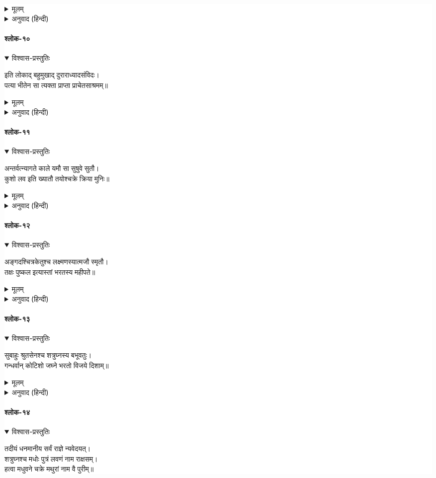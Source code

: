 <details><summary>मूलम्</summary></details>

<details><summary>अनुवाद (हिन्दी)</summary></details>

#### श्लोक-१०


<details open><summary>विश्वास-प्रस्तुतिः</summary>

इति लोकाद् बहुमुखाद् दुराराध्यादसंविदः।  
पत्या भीतेन सा त्यक्ता प्राप्ता प्राचेतसाश्रमम्॥
</details>

<details><summary>मूलम्</summary></details>

<details><summary>अनुवाद (हिन्दी)</summary></details>

#### श्लोक-११


<details open><summary>विश्वास-प्रस्तुतिः</summary>

अन्तर्वत्न्यागते काले यमौ सा सुषुवे सुतौ।  
कुशो लव इति ख्यातौ तयोश्चक्रे क्रिया मुनिः॥
</details>

<details><summary>मूलम्</summary></details>

<details><summary>अनुवाद (हिन्दी)</summary></details>

#### श्लोक-१२


<details open><summary>विश्वास-प्रस्तुतिः</summary>

अङ्गदश्चित्रकेतुश्च लक्ष्मणस्यात्मजौ स्मृतौ।  
तक्षः पुष्कल इत्यास्तां भरतस्य महीपते॥
</details>

<details><summary>मूलम्</summary></details>

<details><summary>अनुवाद (हिन्दी)</summary></details>

#### श्लोक-१३


<details open><summary>विश्वास-प्रस्तुतिः</summary>

सुबाहुः श्रुतसेनश्च शत्रुघ्नस्य बभूवतुः।  
गन्धर्वान् कोटिशो जघ्ने भरतो विजये दिशाम्॥
</details>

<details><summary>मूलम्</summary></details>

<details><summary>अनुवाद (हिन्दी)</summary></details>

#### श्लोक-१४


<details open><summary>विश्वास-प्रस्तुतिः</summary>

तदीयं धनमानीय सर्वं राज्ञे न्यवेदयत्।  
शत्रुघ्नश्च मधोः पुत्रं लवणं नाम राक्षसम्।  
हत्वा मधुवने चक्रे मथुरां नाम वै पुरीम्॥
</details>
